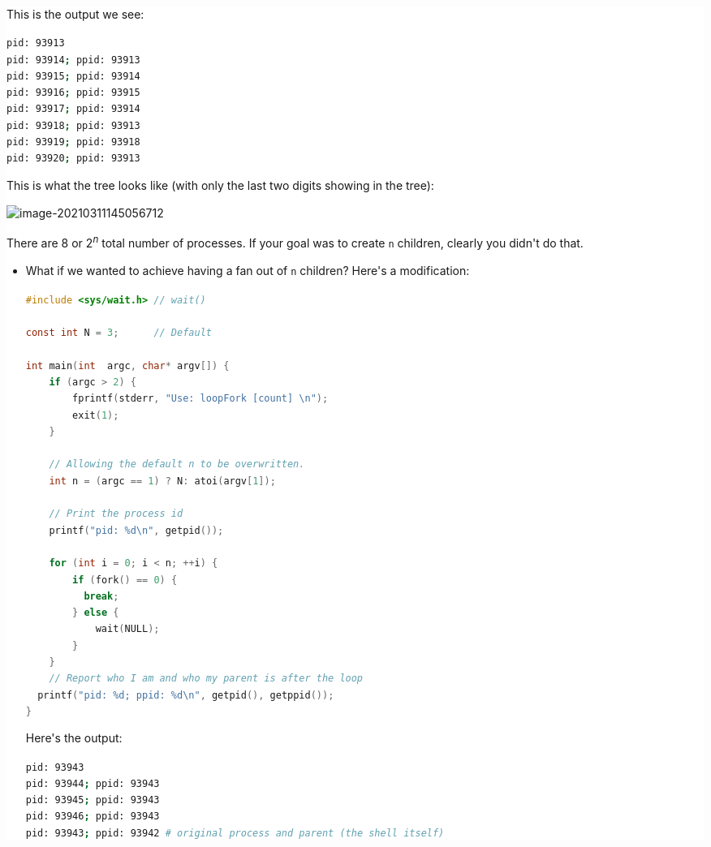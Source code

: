   This is the output we see:

  ```bash
  pid: 93913 
  pid: 93914; ppid: 93913
  pid: 93915; ppid: 93914
  pid: 93916; ppid: 93915
  pid: 93917; ppid: 93914
  pid: 93918; ppid: 93913
  pid: 93919; ppid: 93918
  pid: 93920; ppid: 93913
  ```

  This is what the tree looks like (with only the last two digits showing in the tree):

  ![image-20210311145056712](/home/gerardo/.config/Typora/typora-user-images/image-20210311145056712.png)

  There are 8 or $2^n$ total number of processes. If your goal was to create `n` children, clearly you didn't do that. 

- What if we wanted to achieve having a fan out of `n` children?  Here's a modification: 

  ```c
  #include <sys/wait.h>	// wait()
  
  const int N = 3;		// Default
  
  int main(int  argc, char* argv[]) {
      if (argc > 2) {
          fprintf(stderr, "Use: loopFork [count] \n");
          exit(1);
      }
      
      // Allowing the default n to be overwritten.
      int n = (argc == 1) ? N: atoi(argv[1]);
      
      // Print the process id
      printf("pid: %d\n", getpid());
      
      for (int i = 0; i < n; ++i) {
          if (fork() == 0) {
          	break; 
          } else {
              wait(NULL);
          }
      }
      // Report who I am and who my parent is after the loop
  	printf("pid: %d; ppid: %d\n", getpid(), getppid());
  }
  ```

  Here's the output:

  ```bash
  pid: 93943
  pid: 93944; ppid: 93943
  pid: 93945; ppid: 93943
  pid: 93946; ppid: 93943
  pid: 93943; ppid: 93942 # original process and parent (the shell itself)
  ```
